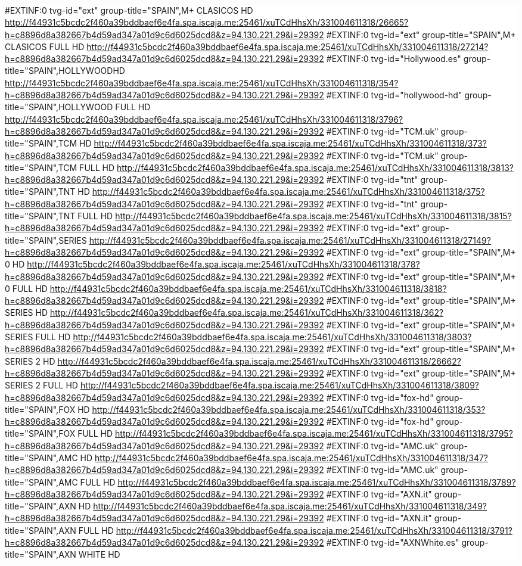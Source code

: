 #EXTINF:0 tvg-id="ext" group-title="SPAIN",M+ CLASICOS HD
http://f44931c5bcdc2f460a39bddbaef6e4fa.spa.iscaja.me:25461/xuTCdHhsXh/331004611318/26665?h=c8896d8a382667b4d59ad347a01d9c6d6025dcd8&z=94.130.221.29&i=29392
#EXTINF:0 tvg-id="ext" group-title="SPAIN",M+ CLASICOS FULL HD
http://f44931c5bcdc2f460a39bddbaef6e4fa.spa.iscaja.me:25461/xuTCdHhsXh/331004611318/27214?h=c8896d8a382667b4d59ad347a01d9c6d6025dcd8&z=94.130.221.29&i=29392
#EXTINF:0 tvg-id="Hollywood.es" group-title="SPAIN",HOLLYWOODHD
http://f44931c5bcdc2f460a39bddbaef6e4fa.spa.iscaja.me:25461/xuTCdHhsXh/331004611318/354?h=c8896d8a382667b4d59ad347a01d9c6d6025dcd8&z=94.130.221.29&i=29392
#EXTINF:0 tvg-id="hollywood-hd" group-title="SPAIN",HOLLYWOOD FULL HD
http://f44931c5bcdc2f460a39bddbaef6e4fa.spa.iscaja.me:25461/xuTCdHhsXh/331004611318/3796?h=c8896d8a382667b4d59ad347a01d9c6d6025dcd8&z=94.130.221.29&i=29392
#EXTINF:0 tvg-id="TCM.uk" group-title="SPAIN",TCM HD
http://f44931c5bcdc2f460a39bddbaef6e4fa.spa.iscaja.me:25461/xuTCdHhsXh/331004611318/373?h=c8896d8a382667b4d59ad347a01d9c6d6025dcd8&z=94.130.221.29&i=29392
#EXTINF:0 tvg-id="TCM.uk" group-title="SPAIN",TCM FULL HD
http://f44931c5bcdc2f460a39bddbaef6e4fa.spa.iscaja.me:25461/xuTCdHhsXh/331004611318/3813?h=c8896d8a382667b4d59ad347a01d9c6d6025dcd8&z=94.130.221.29&i=29392
#EXTINF:0 tvg-id="tnt" group-title="SPAIN",TNT HD
http://f44931c5bcdc2f460a39bddbaef6e4fa.spa.iscaja.me:25461/xuTCdHhsXh/331004611318/375?h=c8896d8a382667b4d59ad347a01d9c6d6025dcd8&z=94.130.221.29&i=29392
#EXTINF:0 tvg-id="tnt" group-title="SPAIN",TNT FULL HD
http://f44931c5bcdc2f460a39bddbaef6e4fa.spa.iscaja.me:25461/xuTCdHhsXh/331004611318/3815?h=c8896d8a382667b4d59ad347a01d9c6d6025dcd8&z=94.130.221.29&i=29392
#EXTINF:0 tvg-id="ext" group-title="SPAIN",SERIES
http://f44931c5bcdc2f460a39bddbaef6e4fa.spa.iscaja.me:25461/xuTCdHhsXh/331004611318/27149?h=c8896d8a382667b4d59ad347a01d9c6d6025dcd8&z=94.130.221.29&i=29392
#EXTINF:0 tvg-id="ext" group-title="SPAIN",M+  0 HD
http://f44931c5bcdc2f460a39bddbaef6e4fa.spa.iscaja.me:25461/xuTCdHhsXh/331004611318/378?h=c8896d8a382667b4d59ad347a01d9c6d6025dcd8&z=94.130.221.29&i=29392
#EXTINF:0 tvg-id="ext" group-title="SPAIN",M+  0 FULL HD
http://f44931c5bcdc2f460a39bddbaef6e4fa.spa.iscaja.me:25461/xuTCdHhsXh/331004611318/3818?h=c8896d8a382667b4d59ad347a01d9c6d6025dcd8&z=94.130.221.29&i=29392
#EXTINF:0 tvg-id="ext" group-title="SPAIN",M+ SERIES HD
http://f44931c5bcdc2f460a39bddbaef6e4fa.spa.iscaja.me:25461/xuTCdHhsXh/331004611318/362?h=c8896d8a382667b4d59ad347a01d9c6d6025dcd8&z=94.130.221.29&i=29392
#EXTINF:0 tvg-id="ext" group-title="SPAIN",M+ SERIES FULL HD
http://f44931c5bcdc2f460a39bddbaef6e4fa.spa.iscaja.me:25461/xuTCdHhsXh/331004611318/3803?h=c8896d8a382667b4d59ad347a01d9c6d6025dcd8&z=94.130.221.29&i=29392
#EXTINF:0 tvg-id="ext" group-title="SPAIN",M+ SERIES 2 HD
http://f44931c5bcdc2f460a39bddbaef6e4fa.spa.iscaja.me:25461/xuTCdHhsXh/331004611318/26662?h=c8896d8a382667b4d59ad347a01d9c6d6025dcd8&z=94.130.221.29&i=29392
#EXTINF:0 tvg-id="ext" group-title="SPAIN",M+ SERIES 2 FULL HD
http://f44931c5bcdc2f460a39bddbaef6e4fa.spa.iscaja.me:25461/xuTCdHhsXh/331004611318/3809?h=c8896d8a382667b4d59ad347a01d9c6d6025dcd8&z=94.130.221.29&i=29392
#EXTINF:0 tvg-id="fox-hd" group-title="SPAIN",FOX HD
http://f44931c5bcdc2f460a39bddbaef6e4fa.spa.iscaja.me:25461/xuTCdHhsXh/331004611318/353?h=c8896d8a382667b4d59ad347a01d9c6d6025dcd8&z=94.130.221.29&i=29392
#EXTINF:0 tvg-id="fox-hd" group-title="SPAIN",FOX FULL HD
http://f44931c5bcdc2f460a39bddbaef6e4fa.spa.iscaja.me:25461/xuTCdHhsXh/331004611318/3795?h=c8896d8a382667b4d59ad347a01d9c6d6025dcd8&z=94.130.221.29&i=29392
#EXTINF:0 tvg-id="AMC.uk" group-title="SPAIN",AMC HD
http://f44931c5bcdc2f460a39bddbaef6e4fa.spa.iscaja.me:25461/xuTCdHhsXh/331004611318/347?h=c8896d8a382667b4d59ad347a01d9c6d6025dcd8&z=94.130.221.29&i=29392
#EXTINF:0 tvg-id="AMC.uk" group-title="SPAIN",AMC FULL HD
http://f44931c5bcdc2f460a39bddbaef6e4fa.spa.iscaja.me:25461/xuTCdHhsXh/331004611318/3789?h=c8896d8a382667b4d59ad347a01d9c6d6025dcd8&z=94.130.221.29&i=29392
#EXTINF:0 tvg-id="AXN.it" group-title="SPAIN",AXN HD
http://f44931c5bcdc2f460a39bddbaef6e4fa.spa.iscaja.me:25461/xuTCdHhsXh/331004611318/349?h=c8896d8a382667b4d59ad347a01d9c6d6025dcd8&z=94.130.221.29&i=29392
#EXTINF:0 tvg-id="AXN.it" group-title="SPAIN",AXN FULL HD
http://f44931c5bcdc2f460a39bddbaef6e4fa.spa.iscaja.me:25461/xuTCdHhsXh/331004611318/3791?h=c8896d8a382667b4d59ad347a01d9c6d6025dcd8&z=94.130.221.29&i=29392
#EXTINF:0 tvg-id="AXNWhite.es" group-title="SPAIN",AXN WHITE HD